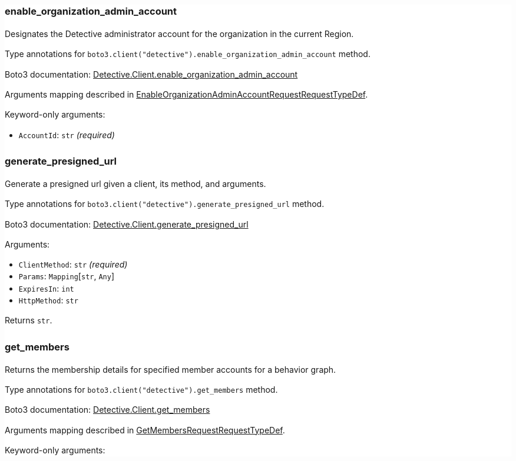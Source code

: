 ### enable_organization_admin_account

Designates the Detective administrator account for the organization in the
current Region.

Type annotations for
`boto3.client("detective").enable_organization_admin_account` method.

Boto3 documentation:
[Detective.Client.enable_organization_admin_account](https://boto3.amazonaws.com/v1/documentation/api/latest/reference/services/detective.html#Detective.Client.enable_organization_admin_account)

Arguments mapping described in
[EnableOrganizationAdminAccountRequestRequestTypeDef](./type_defs.md#enableorganizationadminaccountrequestrequesttypedef).

Keyword-only arguments:

- `AccountId`: `str` *(required)*

<a id="generate_presigned_url"></a>

### generate_presigned_url

Generate a presigned url given a client, its method, and arguments.

Type annotations for `boto3.client("detective").generate_presigned_url` method.

Boto3 documentation:
[Detective.Client.generate_presigned_url](https://boto3.amazonaws.com/v1/documentation/api/latest/reference/services/detective.html#Detective.Client.generate_presigned_url)

Arguments:

- `ClientMethod`: `str` *(required)*
- `Params`: `Mapping`\[`str`, `Any`\]
- `ExpiresIn`: `int`
- `HttpMethod`: `str`

Returns `str`.

<a id="get_members"></a>

### get_members

Returns the membership details for specified member accounts for a behavior
graph.

Type annotations for `boto3.client("detective").get_members` method.

Boto3 documentation:
[Detective.Client.get_members](https://boto3.amazonaws.com/v1/documentation/api/latest/reference/services/detective.html#Detective.Client.get_members)

Arguments mapping described in
[GetMembersRequestRequestTypeDef](./type_defs.md#getmembersrequestrequesttypedef).

Keyword-only arguments:

